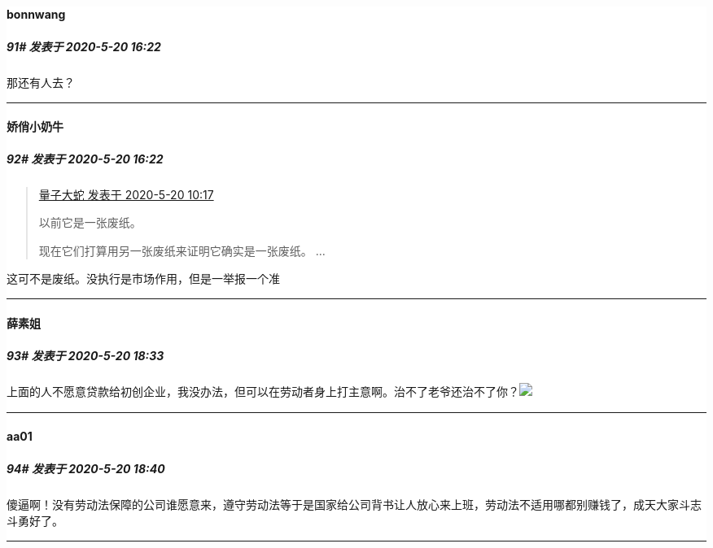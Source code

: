####  bonnwang  
##### 91#       发表于 2020-5-20 16:22




那还有人去？







-----

####  娇俏小奶牛  
##### 92#       发表于 2020-5-20 16:22



<blockquote><a href="httphttps://bbs.saraba1st.com/2b/forum.php?mod=redirect&amp;goto=findpost&amp;pid=47485619&amp;ptid=1936401" target="_blank">量子大蛇 发表于 2020-5-20 10:17</a>

以前它是一张废纸。

现在它们打算用另一张废纸来证明它确实是一张废纸。 ...</blockquote>
这可不是废纸。没执行是市场作用，但是一举报一个准







-----

####  薛素姐  
##### 93#       发表于 2020-5-20 18:33




上面的人不愿意贷款给初创企业，我没办法，但可以在劳动者身上打主意啊。治不了老爷还治不了你？<img src="https://static.saraba1st.com/image/smiley/face2017/053.png" referrerpolicy="no-referrer">







-----

####  aa01  
##### 94#       发表于 2020-5-20 18:40




傻逼啊！没有劳动法保障的公司谁愿意来，遵守劳动法等于是国家给公司背书让人放心来上班，劳动法不适用哪都别赚钱了，成天大家斗志斗勇好了。







-----
